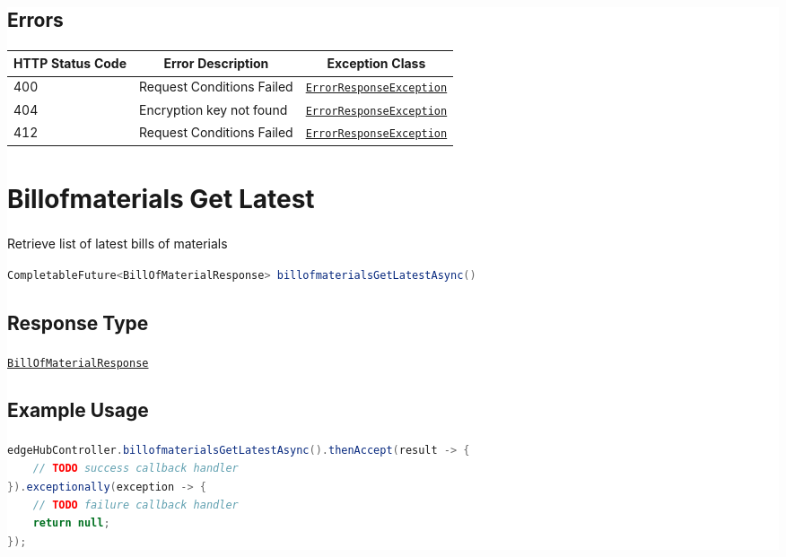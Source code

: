 ## Errors

| HTTP Status Code | Error Description | Exception Class |
|  --- | --- | --- |
| 400 | Request Conditions Failed | [`ErrorResponseException`](../../doc/models/error-response-exception.md) |
| 404 | Encryption key not found | [`ErrorResponseException`](../../doc/models/error-response-exception.md) |
| 412 | Request Conditions Failed | [`ErrorResponseException`](../../doc/models/error-response-exception.md) |


# Billofmaterials Get Latest

Retrieve list of latest bills of materials

```java
CompletableFuture<BillOfMaterialResponse> billofmaterialsGetLatestAsync()
```

## Response Type

[`BillOfMaterialResponse`](../../doc/models/bill-of-material-response.md)

## Example Usage

```java
edgeHubController.billofmaterialsGetLatestAsync().thenAccept(result -> {
    // TODO success callback handler
}).exceptionally(exception -> {
    // TODO failure callback handler
    return null;
});
```

